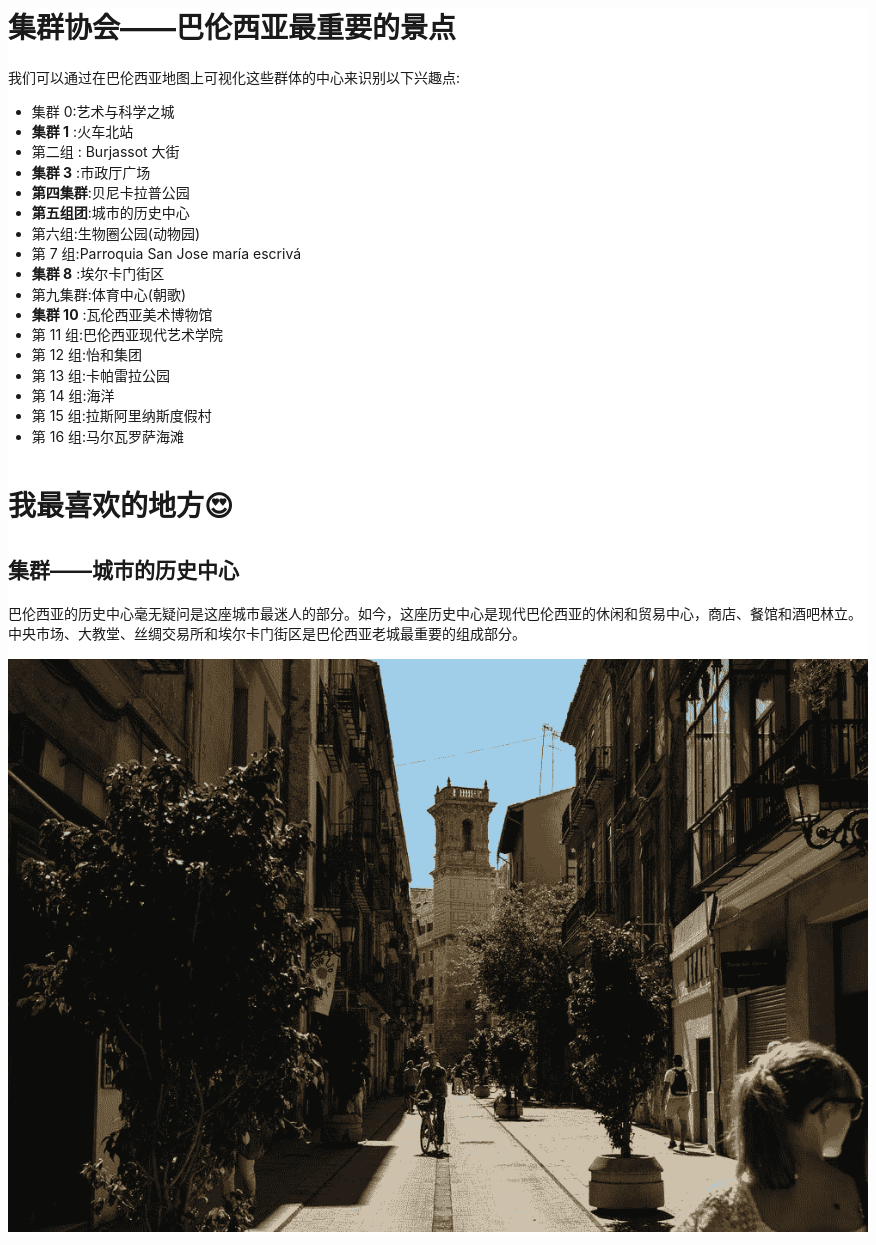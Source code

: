 # 集群协会——巴伦西亚最重要的景点

我们可以通过在巴伦西亚地图上可视化这些群体的中心来识别以下兴趣点:

*   集群 0:艺术与科学之城
*   **集群 1** :火车北站
*   第二组 : Burjassot 大街
*   **集群 3** :市政厅广场
*   **第四集群**:贝尼卡拉普公园
*   **第五组团**:城市的历史中心
*   第六组:生物圈公园(动物园)
*   第 7 组:Parroquia San Jose maría escrivá
*   **集群 8** :埃尔卡门街区
*   第九集群:体育中心(朝歌)
*   **集群 10** :瓦伦西亚美术博物馆
*   第 11 组:巴伦西亚现代艺术学院
*   第 12 组:怡和集团
*   第 13 组:卡帕雷拉公园
*   第 14 组:海洋
*   第 15 组:拉斯阿里纳斯度假村
*   第 16 组:马尔瓦罗萨海滩

# 我最喜欢的地方😍

## 集群——城市的历史中心

巴伦西亚的历史中心毫无疑问是这座城市最迷人的部分。如今，这座历史中心是现代巴伦西亚的休闲和贸易中心，商店、餐馆和酒吧林立。中央市场、大教堂、丝绸交易所和埃尔卡门街区是巴伦西亚老城最重要的组成部分。

![](img/3e13bbf0f1df37dd8381c9b15de4f9c3.png)
